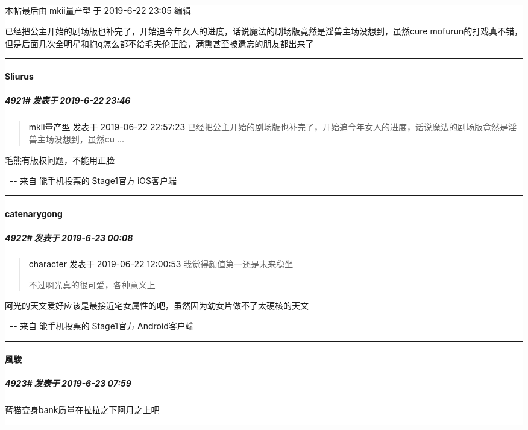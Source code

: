 
 本帖最后由 mkii量产型 于 2019-6-22 23:05 编辑 

已经把公主开始的剧场版也补完了，开始追今年女人的进度，话说魔法的剧场版竟然是淫兽主场没想到，虽然cure mofurun的打戏真不错，但是后面几次全明星和抱q怎么都不给毛夫伦正脸，满熏甚至被遗忘的朋友都出来了







-----

####  Sliurus  
##### 4921#       发表于 2019-6-22 23:46



<blockquote><a href="httphttps://bbs.saraba1st.com/2b/forum.php?mod=redirect&amp;goto=findpost&amp;pid=44235576&amp;ptid=1785119" target="_blank">mkii量产型 发表于 2019-06-22 22:57:23</a>
已经把公主开始的剧场版也补完了，开始追今年女人的进度，话说魔法的剧场版竟然是淫兽主场没想到，虽然cu ...</blockquote>毛熊有版权问题，不能用正脸

[  -- 来自 能手机投票的 Stage1官方 iOS客户端](https://itunes.apple.com/fi/app/saraba1st/id1221237470?mt=8)







-----

####  catenarygong  
##### 4922#       发表于 2019-6-23 00:08



<blockquote><a href="httphttps://bbs.saraba1st.com/2b/forum.php?mod=redirect&amp;goto=findpost&amp;pid=44228686&amp;ptid=1785119" target="_blank">character 发表于 2019-06-22 12:00:53</a>
我觉得颜值第一还是未来稳坐


不过啊光真的很可爱，各种意义上</blockquote>阿光的天文爱好应该是最接近宅女属性的吧，虽然因为幼女片做不了太硬核的天文

[  -- 来自 能手机投票的 Stage1官方 Android客户端](https://www.coolapk.com/apk/140634)







-----

####  風駿  
##### 4923#       发表于 2019-6-23 07:59




蓝猫变身bank质量在拉拉之下阿月之上吧







-----
